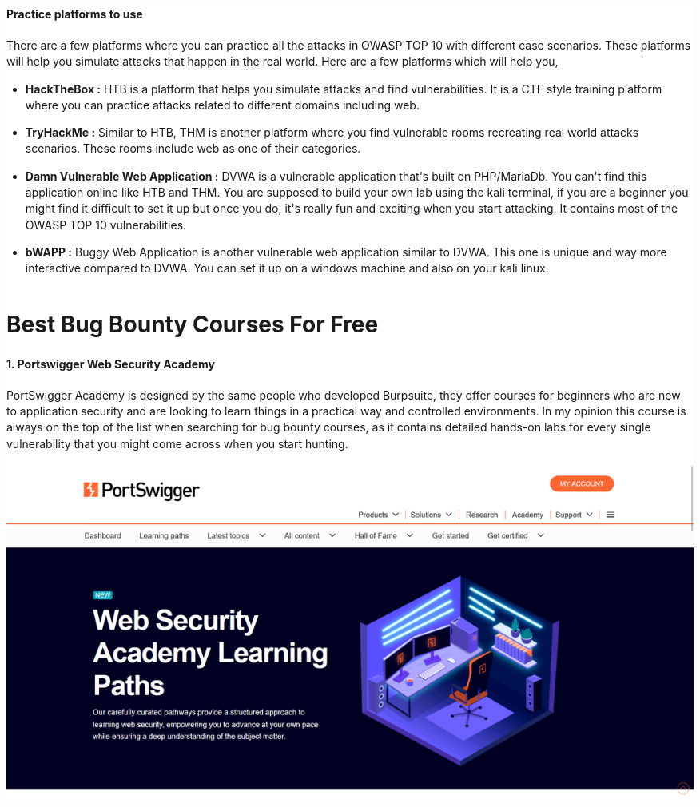 #### Practice platforms to use 

There are a few platforms where you can practice all the attacks in OWASP TOP 10 with different case scenarios. These platforms will help you simulate attacks that happen in the real world. Here are a few platforms which will help you, 

- **HackTheBox :** HTB is a platform that helps you simulate attacks and find vulnerabilities. It is a CTF style training platform where you can practice attacks related to different domains including web. 

- **TryHackMe :** Similar to HTB, THM is another platform where you find vulnerable rooms recreating real world attacks scenarios. These rooms include web as one of their categories. 

- **Damn Vulnerable Web Application :** DVWA is a vulnerable application that's built on PHP/MariaDb. You can't find this application online like HTB and THM. You are supposed to build your own lab using the kali terminal, if you are a beginner you might find it difficult to set it up but once you do, it's really fun and exciting when you start attacking. It contains most of the OWASP TOP 10 vulnerabilities.

- **bWAPP :** Buggy Web Application is another vulnerable web application similar to DVWA. This one is unique and way more interactive compared to DVWA. You can set it up on a windows machine and also on your kali linux.

# Best Bug Bounty Courses For Free

#### 1. Portswigger Web Security Academy

PortSwigger Academy is designed by the same people who developed Burpsuite, they offer courses for beginners who are new to application security and are looking to learn things in a practical way and controlled environments. In my opinion this course is always on the top of the list when searching for bug bounty courses, as it contains detailed hands-on labs for every single vulnerability that you might come across when you start hunting.

 ![PortSwigger](4.png)
